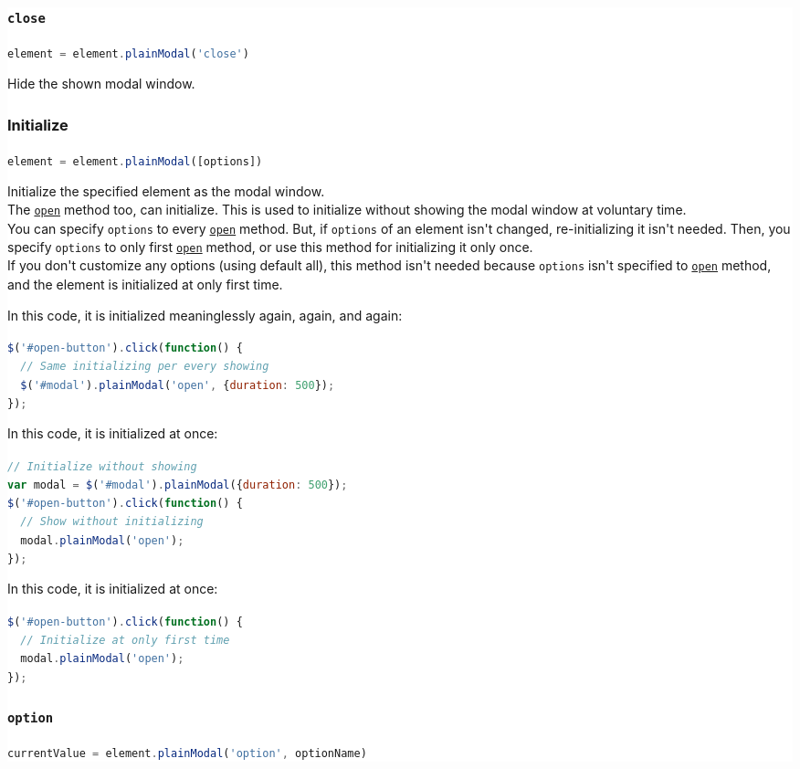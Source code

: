 ### `close`

```js
element = element.plainModal('close')
```

Hide the shown modal window.

### Initialize

```js
element = element.plainModal([options])
```

Initialize the specified element as the modal window.  
The [`open`](#open) method too, can initialize. This is used to initialize without showing the modal window at voluntary time.  
You can specify `options` to every [`open`](#open) method. But, if `options` of an element isn't changed, re-initializing it isn't needed. Then, you specify `options` to only first [`open`](#open) method, or use this method for initializing it only once.  
If you don't customize any options (using default all), this method isn't needed because `options` isn't specified to [`open`](#open) method, and the element is initialized at only first time.

In this code, it is initialized meaninglessly again, again, and again:

```js
$('#open-button').click(function() {
  // Same initializing per every showing
  $('#modal').plainModal('open', {duration: 500});
});
```

In this code, it is initialized at once:

```js
// Initialize without showing
var modal = $('#modal').plainModal({duration: 500});
$('#open-button').click(function() {
  // Show without initializing
  modal.plainModal('open');
});
```

In this code, it is initialized at once:

```js
$('#open-button').click(function() {
  // Initialize at only first time
  modal.plainModal('open');
});
```

### `option`

```js
currentValue = element.plainModal('option', optionName)
```
